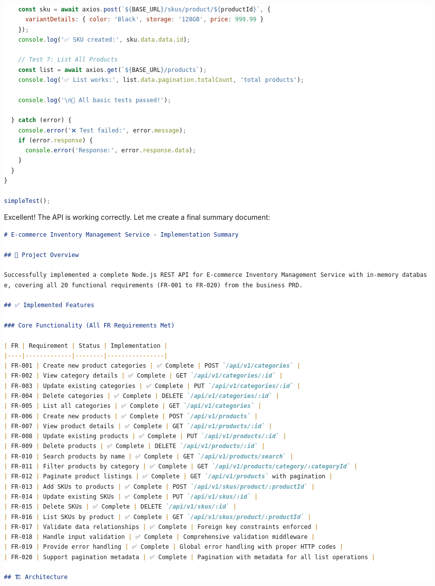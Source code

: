 ```javascript
    const sku = await axios.post(`${BASE_URL}/skus/product/${productId}`, {
      variantDetails: { color: 'Black', storage: '128GB', price: 999.99 }
    });
    console.log('✅ SKU created:', sku.data.data.id);

    // Test 7: List All Products
    const list = await axios.get(`${BASE_URL}/products`);
    console.log('✅ List works:', list.data.pagination.totalCount, 'total products');

    console.log('\n🎉 All basic tests passed!');

  } catch (error) {
    console.error('❌ Test failed:', error.message);
    if (error.response) {
      console.error('Response:', error.response.data);
    }
  }
}

simpleTest();
```

Excellent! The API is working correctly. Let me create a final summary document:


```markdown
# E-commerce Inventory Management Service - Implementation Summary

## 🎯 Project Overview

Successfully implemented a complete Node.js REST API for E-commerce Inventory Management Service with in-memory database, covering all 20 functional requirements (FR-001 to FR-020) from the business PRD.

## ✅ Implemented Features

### Core Functionality (All FR Requirements Met)

| FR | Requirement | Status | Implementation |
|----|-------------|--------|----------------|
| FR-001 | Create new product categories | ✅ Complete | POST `/api/v1/categories` |
| FR-002 | View category details | ✅ Complete | GET `/api/v1/categories/:id` |
| FR-003 | Update existing categories | ✅ Complete | PUT `/api/v1/categories/:id` |
| FR-004 | Delete categories | ✅ Complete | DELETE `/api/v1/categories/:id` |
| FR-005 | List all categories | ✅ Complete | GET `/api/v1/categories` |
| FR-006 | Create new products | ✅ Complete | POST `/api/v1/products` |
| FR-007 | View product details | ✅ Complete | GET `/api/v1/products/:id` |
| FR-008 | Update existing products | ✅ Complete | PUT `/api/v1/products/:id` |
| FR-009 | Delete products | ✅ Complete | DELETE `/api/v1/products/:id` |
| FR-010 | Search products by name | ✅ Complete | GET `/api/v1/products/search` |
| FR-011 | Filter products by category | ✅ Complete | GET `/api/v1/products/category/:categoryId` |
| FR-012 | Paginate product listings | ✅ Complete | GET `/api/v1/products` with pagination |
| FR-013 | Add SKUs to products | ✅ Complete | POST `/api/v1/skus/product/:productId` |
| FR-014 | Update existing SKUs | ✅ Complete | PUT `/api/v1/skus/:id` |
| FR-015 | Delete SKUs | ✅ Complete | DELETE `/api/v1/skus/:id` |
| FR-016 | List SKUs by product | ✅ Complete | GET `/api/v1/skus/product/:productId` |
| FR-017 | Validate data relationships | ✅ Complete | Foreign key constraints enforced |
| FR-018 | Handle input validation | ✅ Complete | Comprehensive validation middleware |
| FR-019 | Provide error handling | ✅ Complete | Global error handling with proper HTTP codes |
| FR-020 | Support pagination metadata | ✅ Complete | Pagination with metadata for all list operations |

## 🏗️ Architecture

```